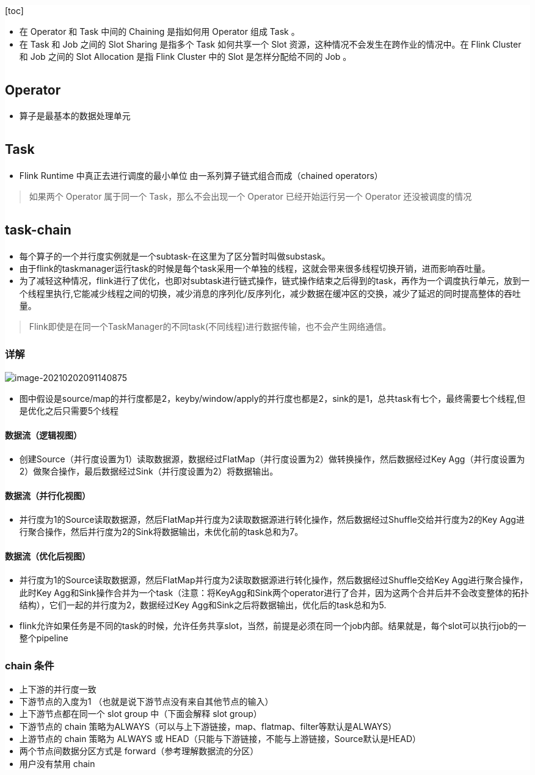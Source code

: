 [toc]

- 在 Operator 和 Task 中间的 Chaining 是指如何用 Operator 组成 Task 。
- 在 Task 和 Job 之间的 Slot Sharing 是指多个 Task 如何共享一个 Slot 资源，这种情况不会发生在跨作业的情况中。在 Flink Cluster 和 Job 之间的 Slot Allocation 是指 Flink Cluster 中的 Slot 是怎样分配给不同的 Job 。

## Operator
- 算子是最基本的数据处理单元
## Task
- Flink Runtime 中真正去进行调度的最小单位
由一系列算子链式组合而成（chained operators）

> 如果两个 Operator 属于同一个 Task，那么不会出现一个 Operator 已经开始运行另一个 Operator 还没被调度的情况

## task-chain
- 每个算子的一个并行度实例就是一个subtask-在这里为了区分暂时叫做substask。
- 由于flink的taskmanager运行task的时候是每个task采用一个单独的线程，这就会带来很多线程切换开销，进而影响吞吐量。
- 为了减轻这种情况，flink进行了优化，也即对subtask进行链式操作，链式操作结束之后得到的task，再作为一个调度执行单元，放到一个线程里执行,它能减少线程之间的切换，减少消息的序列化/反序列化，减少数据在缓冲区的交换，减少了延迟的同时提高整体的吞吐量。

> Flink即使是在同一个TaskManager的不同task(不同线程)进行数据传输，也不会产生网络通信。

### 详解
![image-20210202091140875](https://kingcall.oss-cn-hangzhou.aliyuncs.com/blog/img/image-20210202091140875.png)
- 图中假设是source/map的并行度都是2，keyby/window/apply的并行度也都是2，sink的是1，总共task有七个，最终需要七个线程,但是优化之后只需要5个线程

#### 数据流（逻辑视图）

- 创建Source（并行度设置为1）读取数据源，数据经过FlatMap（并行度设置为2）做转换操作，然后数据经过Key Agg（并行度设置为2）做聚合操作，最后数据经过Sink（并行度设置为2）将数据输出。

#### 数据流（并行化视图）
- 并行度为1的Source读取数据源，然后FlatMap并行度为2读取数据源进行转化操作，然后数据经过Shuffle交给并行度为2的Key Agg进行聚合操作，然后并行度为2的Sink将数据输出，未优化前的task总和为7。

#### 数据流（优化后视图）
- 并行度为1的Source读取数据源，然后FlatMap并行度为2读取数据源进行转化操作，然后数据经过Shuffle交给Key Agg进行聚合操作，此时Key Agg和Sink操作合并为一个task（注意：将KeyAgg和Sink两个operator进行了合并，因为这两个合并后并不会改变整体的拓扑结构），它们一起的并行度为2，数据经过Key Agg和Sink之后将数据输出，优化后的task总和为5.

- flink允许如果任务是不同的task的时候，允许任务共享slot，当然，前提是必须在同一个job内部。结果就是，每个slot可以执行job的一整个pipeline


### chain 条件
- 上下游的并行度一致
- 下游节点的入度为1 （也就是说下游节点没有来自其他节点的输入）
- 上下游节点都在同一个 slot group 中（下面会解释 slot group）
- 下游节点的 chain 策略为ALWAYS（可以与上下游链接，map、flatmap、filter等默认是ALWAYS）
- 上游节点的 chain 策略为 ALWAYS 或 HEAD（只能与下游链接，不能与上游链接，Source默认是HEAD）
- 两个节点间数据分区方式是 forward（参考理解数据流的分区）
- 用户没有禁用 chain

